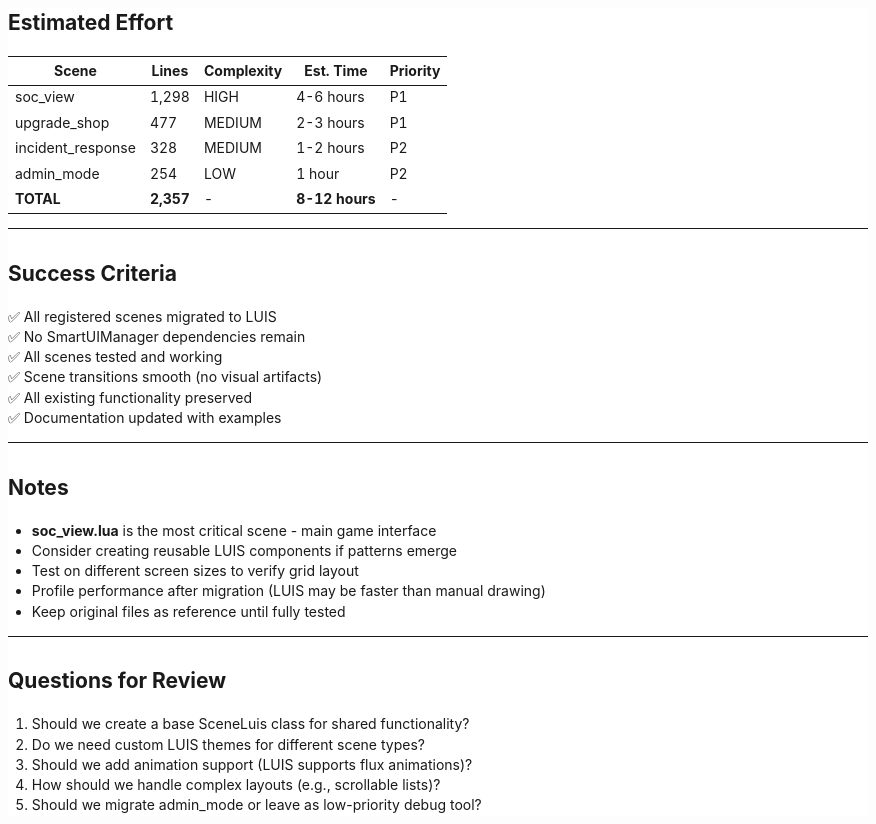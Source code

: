 ## Estimated Effort

| Scene | Lines | Complexity | Est. Time | Priority |
|-------|-------|------------|-----------|----------|
| soc_view | 1,298 | HIGH | 4-6 hours | P1 |
| upgrade_shop | 477 | MEDIUM | 2-3 hours | P1 |
| incident_response | 328 | MEDIUM | 1-2 hours | P2 |
| admin_mode | 254 | LOW | 1 hour | P2 |
| **TOTAL** | **2,357** | - | **8-12 hours** | - |

---

## Success Criteria

✅ All registered scenes migrated to LUIS  
✅ No SmartUIManager dependencies remain  
✅ All scenes tested and working  
✅ Scene transitions smooth (no visual artifacts)  
✅ All existing functionality preserved  
✅ Documentation updated with examples  

---

## Notes

- **soc_view.lua** is the most critical scene - main game interface
- Consider creating reusable LUIS components if patterns emerge
- Test on different screen sizes to verify grid layout
- Profile performance after migration (LUIS may be faster than manual drawing)
- Keep original files as reference until fully tested

---

## Questions for Review

1. Should we create a base SceneLuis class for shared functionality?
2. Do we need custom LUIS themes for different scene types?
3. Should we add animation support (LUIS supports flux animations)?
4. How should we handle complex layouts (e.g., scrollable lists)?
5. Should we migrate admin_mode or leave as low-priority debug tool?
